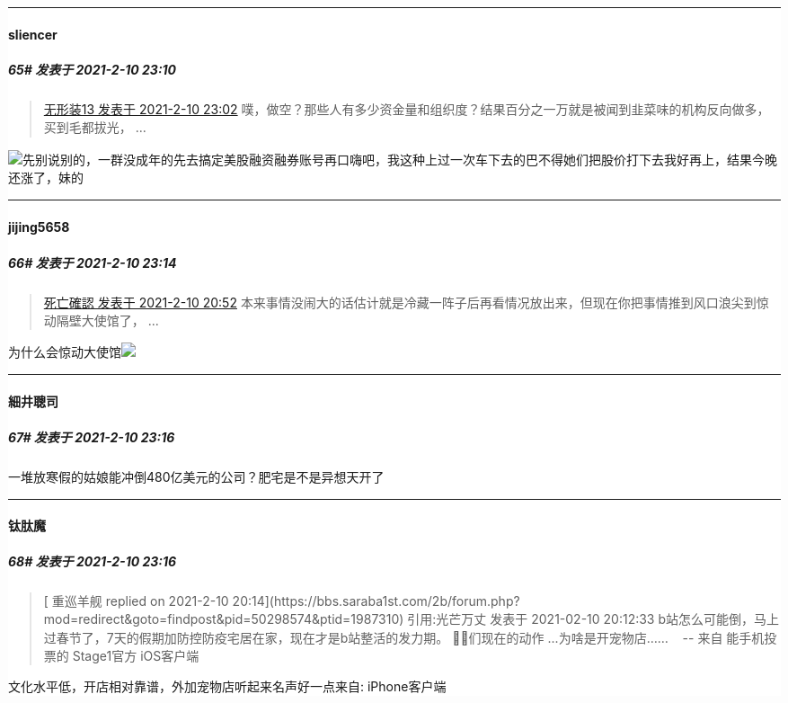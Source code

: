





*****

####  sliencer  
##### 65#       发表于 2021-2-10 23:10



<blockquote><a href="httphttps://bbs.saraba1st.com/2b/forum.php?mod=redirect&amp;goto=findpost&amp;pid=50300477&amp;ptid=1987310" target="_blank">无形装13 发表于 2021-2-10 23:02</a>
噗，做空？那些人有多少资金量和组织度？结果百分之一万就是被闻到韭菜味的机构反向做多，买到毛都拔光， ...</blockquote>
<img src="https://static.saraba1st.com/image/smiley/face2017/037.png" referrerpolicy="no-referrer">先别说别的，一群没成年的先去搞定美股融资融券账号再口嗨吧，我这种上过一次车下去的巴不得她们把股价打下去我好再上，结果今晚还涨了，妹的







*****

####  jijing5658  
##### 66#       发表于 2021-2-10 23:14



<blockquote><a href="httphttps://bbs.saraba1st.com/2b/forum.php?mod=redirect&amp;goto=findpost&amp;pid=50299046&amp;ptid=1987310" target="_blank">死亡確認 发表于 2021-2-10 20:52</a>
本来事情没闹大的话估计就是冷藏一阵子后再看情况放出来，但现在你把事情推到风口浪尖到惊动隔壁大使馆了， ...</blockquote>
为什么会惊动大使馆<img src="https://static.saraba1st.com/image/smiley/face2017/107.png" referrerpolicy="no-referrer">







*****

####  細井聰司  
##### 67#       发表于 2021-2-10 23:16




一堆放寒假的姑娘能冲倒480亿美元的公司？肥宅是不是异想天开了







*****

####  钛肽魔  
##### 68#       发表于 2021-2-10 23:16



<blockquote>[ 重巡羊舰 replied on 2021-2-10 20:14](https://bbs.saraba1st.com/2b/forum.php?mod=redirect&amp;goto=findpost&amp;pid=50298574&amp;ptid=1987310) 引用:光芒万丈 发表于 2021-02-10 20:12:33 b站怎么可能倒，马上过春节了，7天的假期加防控防疫宅居在家，现在才是b站整活的发力期。 👊👊们现在的动作 ...为啥是开宠物店……    -- 来自 能手机投票的 Stage1官方 iOS客户端 </blockquote>
文化水平低，开店相对靠谱，外加宠物店听起来名声好一点来自: iPhone客户端
